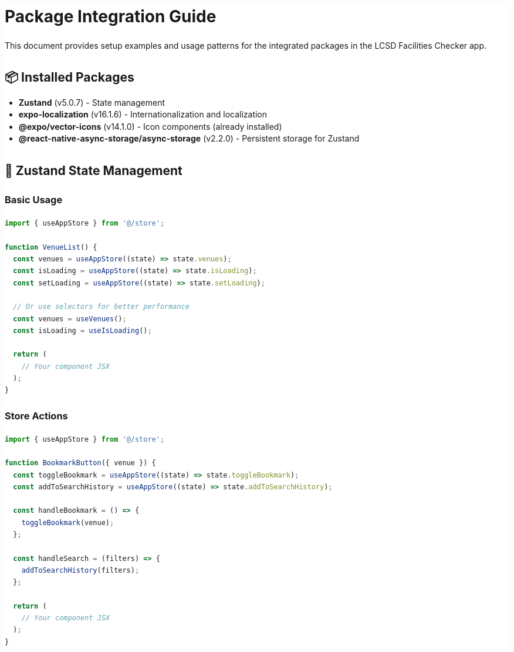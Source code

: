 # Package Integration Guide

This document provides setup examples and usage patterns for the integrated packages in the LCSD Facilities Checker app.

## 📦 Installed Packages

- **Zustand** (v5.0.7) - State management
- **expo-localization** (v16.1.6) - Internationalization and localization
- **@expo/vector-icons** (v14.1.0) - Icon components (already installed)
- **@react-native-async-storage/async-storage** (v2.2.0) - Persistent storage for Zustand

## 🏪 Zustand State Management

### Basic Usage

```typescript
import { useAppStore } from '@/store';

function VenueList() {
  const venues = useAppStore((state) => state.venues);
  const isLoading = useAppStore((state) => state.isLoading);
  const setLoading = useAppStore((state) => state.setLoading);
  
  // Or use selectors for better performance
  const venues = useVenues();
  const isLoading = useIsLoading();
  
  return (
    // Your component JSX
  );
}
```

### Store Actions

```typescript
import { useAppStore } from '@/store';

function BookmarkButton({ venue }) {
  const toggleBookmark = useAppStore((state) => state.toggleBookmark);
  const addToSearchHistory = useAppStore((state) => state.addToSearchHistory);
  
  const handleBookmark = () => {
    toggleBookmark(venue);
  };
  
  const handleSearch = (filters) => {
    addToSearchHistory(filters);
  };
  
  return (
    // Your component JSX
  );
}
```
